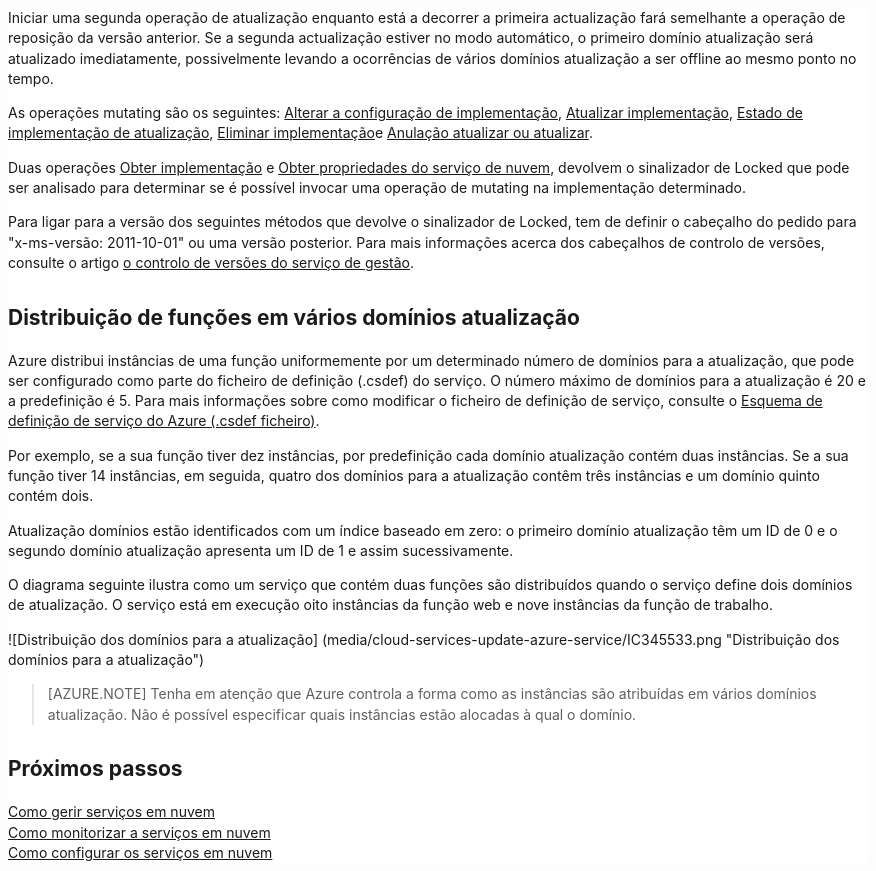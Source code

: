 Iniciar uma segunda operação de atualização enquanto está a decorrer a primeira actualização fará semelhante a operação de reposição da versão anterior. Se a segunda actualização estiver no modo automático, o primeiro domínio atualização será atualizado imediatamente, possivelmente levando a ocorrências de vários domínios atualização a ser offline ao mesmo ponto no tempo.

As operações mutating são os seguintes: [Alterar a configuração de implementação](https://msdn.microsoft.com/library/azure/ee460809.aspx), [Atualizar implementação](https://msdn.microsoft.com/library/azure/ee460793.aspx), [Estado de implementação de atualização](https://msdn.microsoft.com/library/azure/ee460808.aspx), [Eliminar implementação](https://msdn.microsoft.com/library/azure/ee460815.aspx)e [Anulação atualizar ou atualizar](https://msdn.microsoft.com/library/azure/hh403977.aspx).

Duas operações [Obter implementação](https://msdn.microsoft.com/library/azure/ee460804.aspx) e [Obter propriedades do serviço de nuvem](https://msdn.microsoft.com/library/azure/ee460806.aspx), devolvem o sinalizador de Locked que pode ser analisado para determinar se é possível invocar uma operação de mutating na implementação determinado.

Para ligar para a versão dos seguintes métodos que devolve o sinalizador de Locked, tem de definir o cabeçalho do pedido para "x-ms-versão: 2011-10-01" ou uma versão posterior. Para mais informações acerca dos cabeçalhos de controlo de versões, consulte o artigo [o controlo de versões do serviço de gestão](https://msdn.microsoft.com/library/azure/gg592580.aspx).

<a name="distributiondfroles"></a>
## <a name="distribution-of-roles-across-upgrade-domains"></a>Distribuição de funções em vários domínios atualização
Azure distribui instâncias de uma função uniformemente por um determinado número de domínios para a atualização, que pode ser configurado como parte do ficheiro de definição (.csdef) do serviço. O número máximo de domínios para a atualização é 20 e a predefinição é 5. Para mais informações sobre como modificar o ficheiro de definição de serviço, consulte o [Esquema de definição de serviço do Azure (.csdef ficheiro)](cloud-services-model-and-package.md#csdef).

Por exemplo, se a sua função tiver dez instâncias, por predefinição cada domínio atualização contém duas instâncias. Se a sua função tiver 14 instâncias, em seguida, quatro dos domínios para a atualização contêm três instâncias e um domínio quinto contém dois.

Atualização domínios estão identificados com um índice baseado em zero: o primeiro domínio atualização têm um ID de 0 e o segundo domínio atualização apresenta um ID de 1 e assim sucessivamente.

O diagrama seguinte ilustra como um serviço que contém duas funções são distribuídos quando o serviço define dois domínios de atualização. O serviço está em execução oito instâncias da função web e nove instâncias da função de trabalho.

![Distribuição dos domínios para a atualização] (media/cloud-services-update-azure-service/IC345533.png "Distribuição dos domínios para a atualização")

> [AZURE.NOTE] Tenha em atenção que Azure controla a forma como as instâncias são atribuídas em vários domínios atualização. Não é possível especificar quais instâncias estão alocadas à qual o domínio.

## <a name="next-steps"></a>Próximos passos
[Como gerir serviços em nuvem](cloud-services-how-to-manage.md)  
[Como monitorizar a serviços em nuvem](cloud-services-how-to-monitor.md)  
[Como configurar os serviços em nuvem](cloud-services-how-to-configure.md)  
